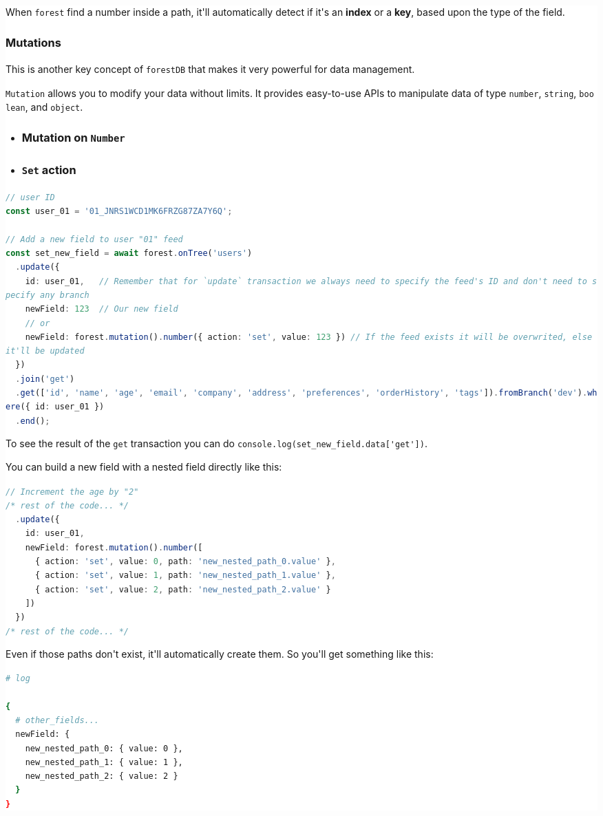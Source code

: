 When `forest` find a number inside a path, it'll automatically detect if it's an **index** or a **key**, based upon the type of the field. 

### **Mutations**

This is another key concept of `forestDB` that makes it very powerful for data management.

`Mutation` allows you to modify your data without limits. It provides easy-to-use APIs to manipulate data of type `number`, `string`, `boolean`, and `object`.

- ### **Mutation on `Number`**

- ### `Set` action

```ts
// user ID
const user_01 = '01_JNRS1WCD1MK6FRZG87ZA7Y6Q';

// Add a new field to user "01" feed
const set_new_field = await forest.onTree('users')
  .update({
    id: user_01,   // Remember that for `update` transaction we always need to specify the feed's ID and don't need to specify any branch
    newField: 123  // Our new field
    // or
    newField: forest.mutation().number({ action: 'set', value: 123 }) // If the feed exists it will be overwrited, else it'll be updated
  })
  .join('get')
  .get(['id', 'name', 'age', 'email', 'company', 'address', 'preferences', 'orderHistory', 'tags']).fromBranch('dev').where({ id: user_01 })
  .end();
```

To see the result of the `get` transaction you can do `console.log(set_new_field.data['get'])`.

You can build a new field with a nested field directly like this:

```ts
// Increment the age by "2"
/* rest of the code... */
  .update({
    id: user_01,
    newField: forest.mutation().number([
      { action: 'set', value: 0, path: 'new_nested_path_0.value' },
      { action: 'set', value: 1, path: 'new_nested_path_1.value' },
      { action: 'set', value: 2, path: 'new_nested_path_2.value' }
    ])
  })
/* rest of the code... */
```

Even if those paths don't exist, it'll automatically create them. So you'll get something like this:

```sh
# log

{
  # other_fields...
  newField: {
    new_nested_path_0: { value: 0 },
    new_nested_path_1: { value: 1 },
    new_nested_path_2: { value: 2 }
  }
}
```
